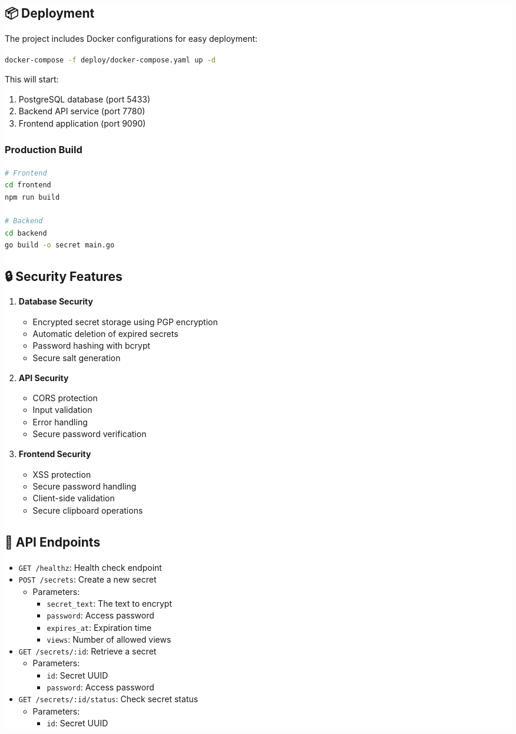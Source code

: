 ## 📦 Deployment

The project includes Docker configurations for easy deployment:

```bash
docker-compose -f deploy/docker-compose.yaml up -d
```

This will start:
1. PostgreSQL database (port 5433)
2. Backend API service (port 7780)
3. Frontend application (port 9090)

### Production Build

```bash
# Frontend
cd frontend
npm run build

# Backend
cd backend
go build -o secret main.go
```

## 🔒 Security Features

1. **Database Security**
   - Encrypted secret storage using PGP encryption
   - Automatic deletion of expired secrets
   - Password hashing with bcrypt
   - Secure salt generation

2. **API Security**
   - CORS protection
   - Input validation
   - Error handling
   - Secure password verification

3. **Frontend Security**
   - XSS protection
   - Secure password handling
   - Client-side validation
   - Secure clipboard operations

## 📝 API Endpoints

- `GET /healthz`: Health check endpoint
- `POST /secrets`: Create a new secret
  - Parameters:
    - `secret_text`: The text to encrypt
    - `password`: Access password
    - `expires_at`: Expiration time
    - `views`: Number of allowed views
- `GET /secrets/:id`: Retrieve a secret
  - Parameters:
    - `id`: Secret UUID
    - `password`: Access password
- `GET /secrets/:id/status`: Check secret status
  - Parameters:
    - `id`: Secret UUID
